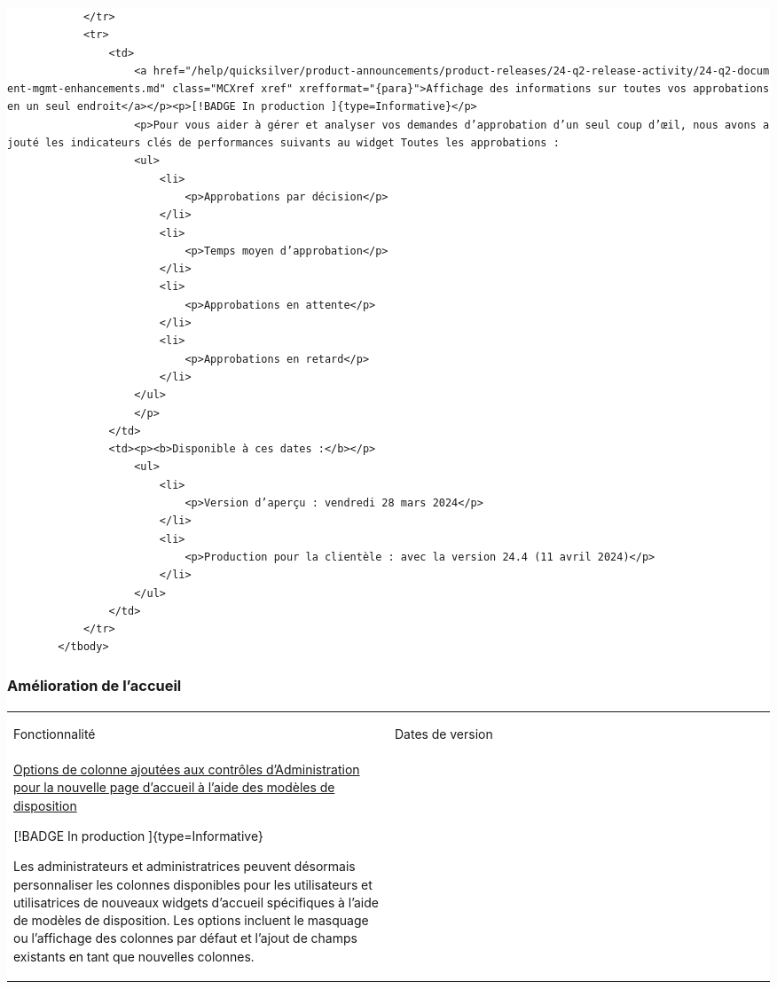                 </tr>
                <tr>
                    <td>
                        <a href="/help/quicksilver/product-announcements/product-releases/24-q2-release-activity/24-q2-document-mgmt-enhancements.md" class="MCXref xref" xrefformat="{para}">Affichage des informations sur toutes vos approbations en un seul endroit</a></p><p>[!BADGE In production ]{type=Informative}</p>
                        <p>Pour vous aider à gérer et analyser vos demandes d’approbation d’un seul coup d’œil, nous avons ajouté les indicateurs clés de performances suivants au widget Toutes les approbations :
                        <ul>
                            <li>
                                <p>Approbations par décision</p>
                            </li>
                            <li>
                                <p>Temps moyen d’approbation</p>
                            </li>
                            <li>
                                <p>Approbations en attente</p>
                            </li>
                            <li>
                                <p>Approbations en retard</p>
                            </li>
                        </ul>
                        </p>
                    </td>
                    <td><p><b>Disponible à ces dates :</b></p>
                        <ul>
                            <li>
                                <p>Version d’aperçu : vendredi 28 mars 2024</p>
                            </li>
                            <li>
                                <p>Production pour la clientèle : avec la version 24.4 (11 avril 2024)</p>
                            </li>
                        </ul>
                    </td>
                </tr>
            </tbody>
</table>

### Amélioration de l’accueil

<table>
            <col style="width: 50%;" />
            <col style="width: 50%;" />
            <tbody>
                <tr>
                    <td>
                        <p><span class="bold">Fonctionnalité</span>
                        </p>
                    </td>
                    <td>
                        <p><span class="bold">Dates de version</span>
                        </p>
                    </td>
                </tr>
                <tr>
                    <td>
                        <a href="/help/quicksilver/product-announcements/product-releases/24-q2-release-activity/24-q2-home-enhancements.md" class="MCXref xref" xrefformat="{para}">Options de colonne ajoutées aux contrôles d’Administration pour la nouvelle page d’accueil à l’aide des modèles de disposition</a></p><p>[!BADGE In production ]{type=Informative}</p>
                        <p>Les administrateurs et administratrices peuvent désormais personnaliser les colonnes disponibles pour les utilisateurs et utilisatrices de nouveaux widgets d’accueil spécifiques à l’aide de modèles de disposition. Les options incluent le masquage ou l’affichage des colonnes par défaut et l’ajout de champs existants en tant que nouvelles colonnes.</p>